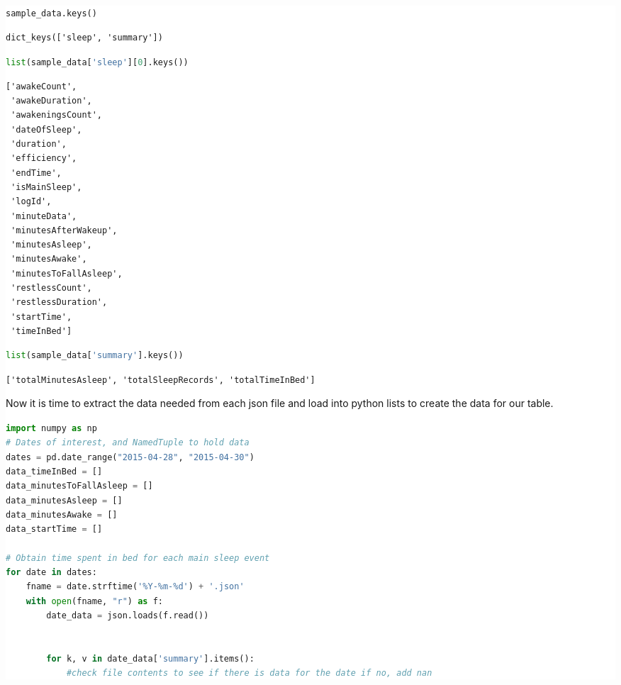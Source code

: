 

```python
sample_data.keys()
```




    dict_keys(['sleep', 'summary'])




```python
list(sample_data['sleep'][0].keys())
```




    ['awakeCount',
     'awakeDuration',
     'awakeningsCount',
     'dateOfSleep',
     'duration',
     'efficiency',
     'endTime',
     'isMainSleep',
     'logId',
     'minuteData',
     'minutesAfterWakeup',
     'minutesAsleep',
     'minutesAwake',
     'minutesToFallAsleep',
     'restlessCount',
     'restlessDuration',
     'startTime',
     'timeInBed']




```python
list(sample_data['summary'].keys())
```




    ['totalMinutesAsleep', 'totalSleepRecords', 'totalTimeInBed']



Now it is time to extract the data needed from each json file and load into python lists to create the data for our table.  


```python
import numpy as np
# Dates of interest, and NamedTuple to hold data
dates = pd.date_range("2015-04-28", "2015-04-30")
data_timeInBed = []
data_minutesToFallAsleep = []
data_minutesAsleep = []
data_minutesAwake = []
data_startTime = []

# Obtain time spent in bed for each main sleep event
for date in dates:
    fname = date.strftime('%Y-%m-%d') + '.json'
    with open(fname, "r") as f:
        date_data = json.loads(f.read())


        for k, v in date_data['summary'].items():
            #check file contents to see if there is data for the date if no, add nan
```